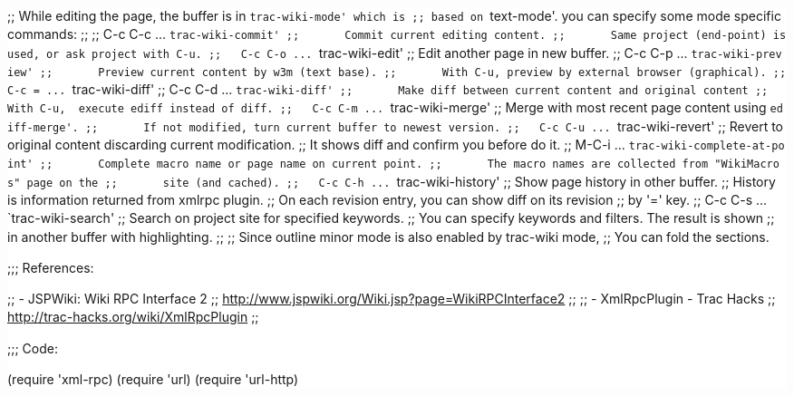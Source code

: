 ;; While editing the page, the buffer is in `trac-wiki-mode' which is
;; based on `text-mode'. you can specify some mode specific commands:
;;
;;   C-c C-c ... `trac-wiki-commit'
;;       Commit current editing content.
;;       Same project (end-point) is used, or ask project with C-u.
;;   C-c C-o ... `trac-wiki-edit'
;;       Edit another page in new buffer.
;;   C-c C-p ... `trac-wiki-preview'
;;       Preview current content by w3m (text base).
;;       With C-u, preview by external browser (graphical).
;;   C-c = ... `trac-wiki-diff'
;;   C-c C-d ... `trac-wiki-diff'
;;       Make diff between current content and original content
;;       With C-u,  execute ediff instead of diff.
;;   C-c C-m ... `trac-wiki-merge'
;;       Merge with most recent page content using `ediff-merge'.
;;       If not modified, turn current buffer to newest version.
;;   C-c C-u ... `trac-wiki-revert'
;;       Revert to original content discarding current modification.
;;       It shows diff and confirm you before do it.
;;   M-C-i ... `trac-wiki-complete-at-point'
;;       Complete macro name or page name on current point.
;;       The macro names are collected from "WikiMacros" page on the
;;       site (and cached).
;;   C-c C-h ... `trac-wiki-history'
;;       Show page history in other buffer.
;;       History is information returned from xmlrpc plugin.
;;       On each revision entry, you can show diff on its revision
;;       by '=' key.
;;   C-c C-s ... `trac-wiki-search'
;;       Search on project site for specified keywords.
;;       You can specify keywords and filters. The result is shown
;;       in another buffer with highlighting.
;;
;; Since outline minor mode is also enabled by trac-wiki mode,
;; You can fold the sections.

;;; References:

;; - JSPWiki: Wiki RPC Interface 2
;;   http://www.jspwiki.org/Wiki.jsp?page=WikiRPCInterface2
;;
;; - XmlRpcPlugin - Trac Hacks
;;   http://trac-hacks.org/wiki/XmlRpcPlugin
;;

;;; Code:

(require 'xml-rpc)
(require 'url)
(require 'url-http)
